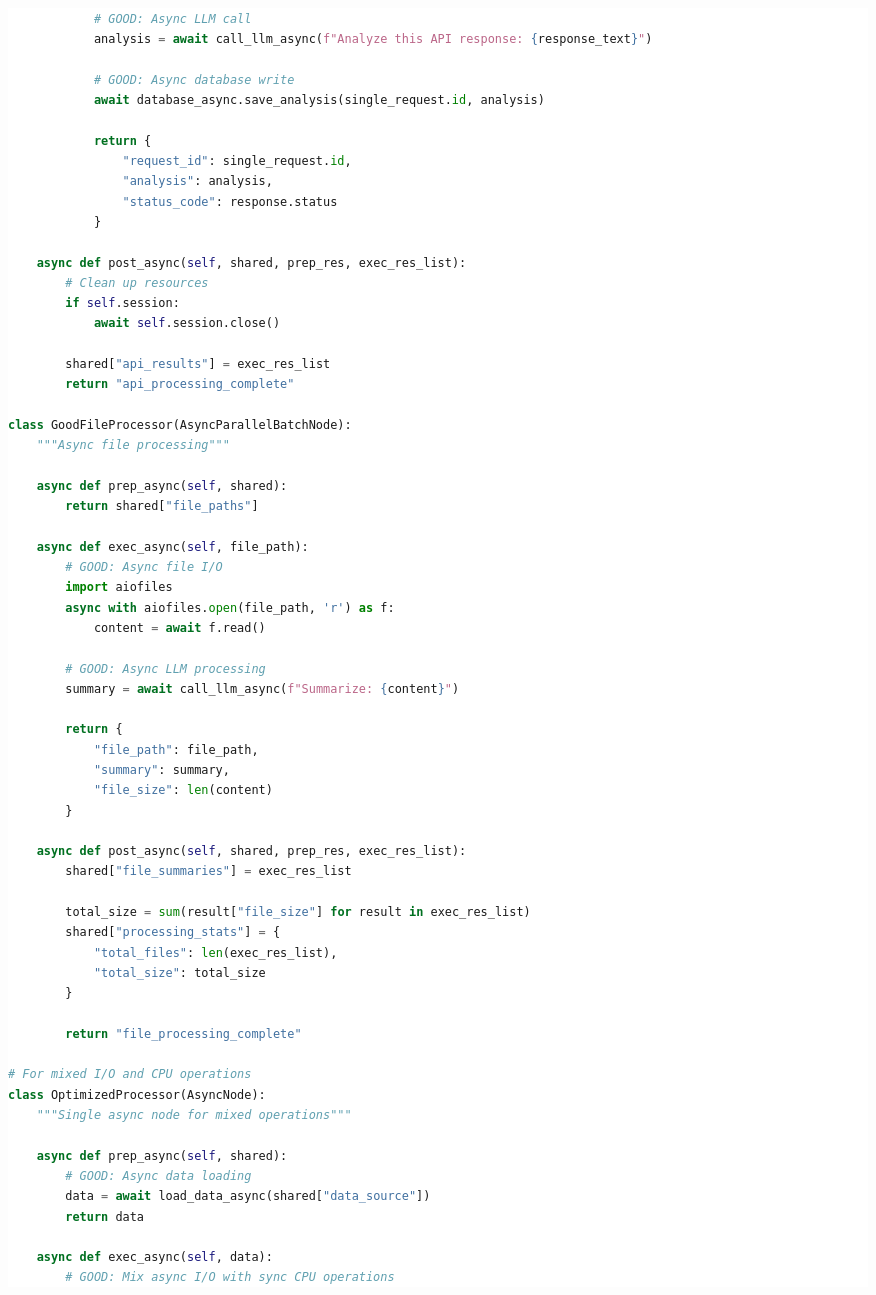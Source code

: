 ```python
            # GOOD: Async LLM call
            analysis = await call_llm_async(f"Analyze this API response: {response_text}")
            
            # GOOD: Async database write
            await database_async.save_analysis(single_request.id, analysis)
            
            return {
                "request_id": single_request.id,
                "analysis": analysis,
                "status_code": response.status
            }
    
    async def post_async(self, shared, prep_res, exec_res_list):
        # Clean up resources
        if self.session:
            await self.session.close()
        
        shared["api_results"] = exec_res_list
        return "api_processing_complete"

class GoodFileProcessor(AsyncParallelBatchNode):
    """Async file processing"""
    
    async def prep_async(self, shared):
        return shared["file_paths"]
    
    async def exec_async(self, file_path):
        # GOOD: Async file I/O
        import aiofiles
        async with aiofiles.open(file_path, 'r') as f:
            content = await f.read()
        
        # GOOD: Async LLM processing
        summary = await call_llm_async(f"Summarize: {content}")
        
        return {
            "file_path": file_path,
            "summary": summary,
            "file_size": len(content)
        }
    
    async def post_async(self, shared, prep_res, exec_res_list):
        shared["file_summaries"] = exec_res_list
        
        total_size = sum(result["file_size"] for result in exec_res_list)
        shared["processing_stats"] = {
            "total_files": len(exec_res_list),
            "total_size": total_size
        }
        
        return "file_processing_complete"

# For mixed I/O and CPU operations
class OptimizedProcessor(AsyncNode):
    """Single async node for mixed operations"""
    
    async def prep_async(self, shared):
        # GOOD: Async data loading
        data = await load_data_async(shared["data_source"])
        return data
    
    async def exec_async(self, data):
        # GOOD: Mix async I/O with sync CPU operations
```